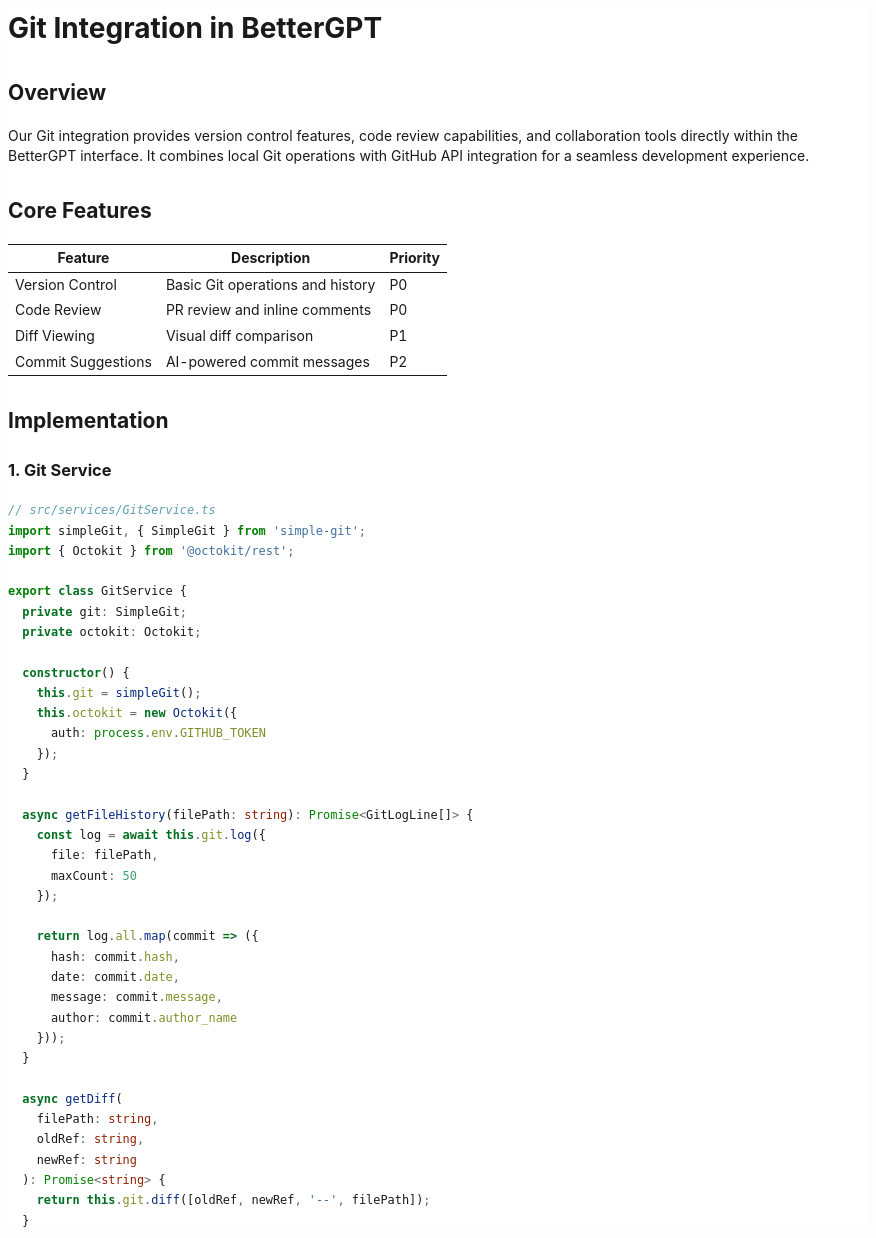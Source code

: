 # Git Integration in BetterGPT

## Overview

Our Git integration provides version control features, code review capabilities, and collaboration tools directly within the BetterGPT interface. It combines local Git operations with GitHub API integration for a seamless development experience.

## Core Features

| Feature | Description | Priority |
|---------|-------------|----------|
| Version Control | Basic Git operations and history | P0 |
| Code Review | PR review and inline comments | P0 |
| Diff Viewing | Visual diff comparison | P1 |
| Commit Suggestions | AI-powered commit messages | P2 |

## Implementation

### 1. Git Service

```typescript
// src/services/GitService.ts
import simpleGit, { SimpleGit } from 'simple-git';
import { Octokit } from '@octokit/rest';

export class GitService {
  private git: SimpleGit;
  private octokit: Octokit;

  constructor() {
    this.git = simpleGit();
    this.octokit = new Octokit({
      auth: process.env.GITHUB_TOKEN
    });
  }

  async getFileHistory(filePath: string): Promise<GitLogLine[]> {
    const log = await this.git.log({
      file: filePath,
      maxCount: 50
    });
    
    return log.all.map(commit => ({
      hash: commit.hash,
      date: commit.date,
      message: commit.message,
      author: commit.author_name
    }));
  }

  async getDiff(
    filePath: string,
    oldRef: string,
    newRef: string
  ): Promise<string> {
    return this.git.diff([oldRef, newRef, '--', filePath]);
  }

```